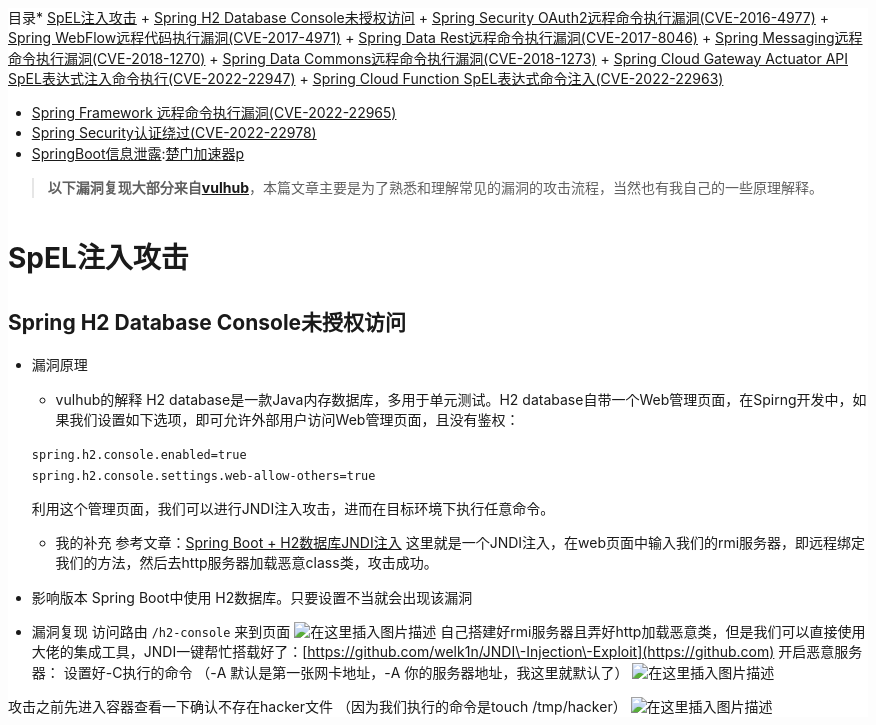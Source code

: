 
目录* [SpEL注入攻击](https://github.com)
	+ [Spring H2 Database Console未授权访问](https://github.com)
	+ [Spring Security OAuth2远程命令执行漏洞(CVE\-2016\-4977\)](https://github.com)
	+ [Spring WebFlow远程代码执行漏洞(CVE\-2017\-4971\)](https://github.com)
	+ [Spring Data Rest远程命令执行漏洞(CVE\-2017\-8046\)](https://github.com)
	+ [Spring Messaging远程命令执行漏洞(CVE\-2018\-1270\)](https://github.com)
	+ [Spring Data Commons远程命令执行漏洞(CVE\-2018\-1273\)](https://github.com)
	+ [Spring Cloud Gateway Actuator API SpEL表达式注入命令执行(CVE\-2022\-22947\)](https://github.com)
	+ [Spring Cloud Function SpEL表达式命令注入(CVE\-2022\-22963\)](https://github.com)
* [Spring Framework 远程命令执行漏洞(CVE\-2022\-22965\)](https://github.com)
* [Spring Security认证绕过(CVE\-2022\-22978\)](https://github.com)
* [SpringBoot信息泄露](https://github.com):[楚门加速器p](https://tianchuang88.com)


> **以下漏洞复现大部分来自[vulhub](https://github.com)**，本篇文章主要是为了熟悉和理解常见的漏洞的攻击流程，当然也有我自己的一些原理解释。


# SpEL注入攻击


## Spring H2 Database Console未授权访问


* 漏洞原理


	+ vulhub的解释
	H2 database是一款Java内存数据库，多用于单元测试。H2 database自带一个Web管理页面，在Spirng开发中，如果我们设置如下选项，即可允许外部用户访问Web管理页面，且没有鉴权：
	```
	spring.h2.console.enabled=true
	spring.h2.console.settings.web-allow-others=true
	
	```
	
	利用这个管理页面，我们可以进行JNDI注入攻击，进而在目标环境下执行任意命令。
	+ 我的补充
	参考文章：[Spring Boot \+ H2数据库JNDI注入](https://github.com)
	这里就是一个JNDI注入，在web页面中输入我们的rmi服务器，即远程绑定我们的方法，然后去http服务器加载恶意class类，攻击成功。
* 影响版本
Spring Boot中使用 H2数据库。只要设置不当就会出现该漏洞
* 漏洞复现
访问路由 `/h2-console` 来到页面
![在这里插入图片描述](https://i-blog.csdnimg.cn/direct/cd68fc041ad241ba8ab81bd189617333.png)
自己搭建好rmi服务器且弄好http加载恶意类，但是我们可以直接使用大佬的集成工具，JNDI一键帮忙搭载好了：[https://github.com/welk1n/JNDI\-Injection\-Exploit](https://github.com)
开启恶意服务器：
设置好\-C执行的命令
（\-A 默认是第一张网卡地址，\-A 你的服务器地址，我这里就默认了）
![在这里插入图片描述](https://i-blog.csdnimg.cn/direct/95cfcb107fd249f68a43dfb69856e19e.png)


攻击之前先进入容器查看一下确认不存在hacker文件
（因为我们执行的命令是touch /tmp/hacker）
![在这里插入图片描述](https://i-blog.csdnimg.cn/direct/fb34687a425b42c4bbfe2987a74661d0.png)
